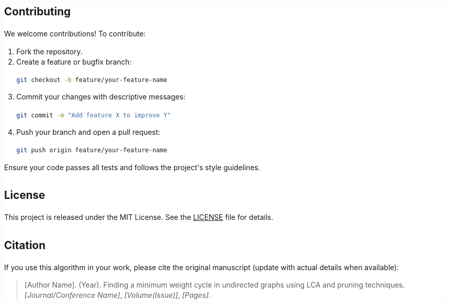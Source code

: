 ## Contributing

We welcome contributions! To contribute:

1. Fork the repository.
2. Create a feature or bugfix branch:
   ```bash
   git checkout -b feature/your-feature-name
   ```
3. Commit your changes with descriptive messages:
   ```bash
   git commit -m "Add feature X to improve Y"
   ```
4. Push your branch and open a pull request:
   ```bash
   git push origin feature/your-feature-name
   ```

Ensure your code passes all tests and follows the project's style guidelines.

## License

This project is released under the MIT License. See the [LICENSE](LICENSE) file for details.

## Citation

If you use this algorithm in your work, please cite the original manuscript (update with actual details when available):

> [Author Name]. (Year). Finding a minimum weight cycle in undirected graphs using LCA and pruning techniques. *[Journal/Conference Name]*, *[Volume(Issue)]*, *[Pages]*. 